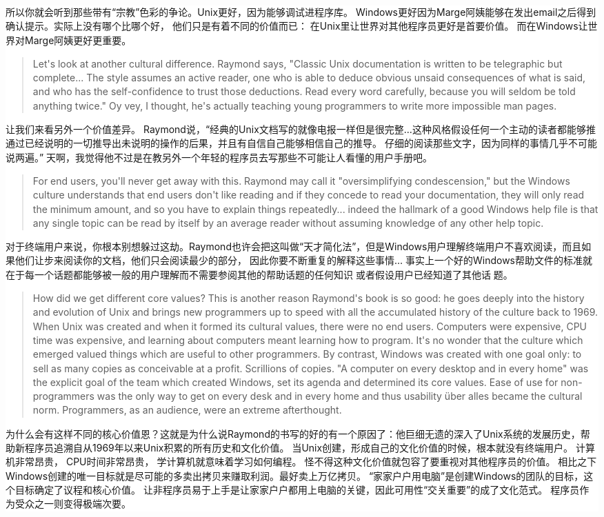 
所以你就会听到那些带有“宗教”色彩的争论。Unix更好，因为能够调试进程序库。 Windows更好因为Marge阿姨能够在发出email之后得到确认提示。实际上没有哪个比哪个好， 他们只是有着不同的价值而已： 在Unix里让世界对其他程序员更好是首要价值。 而在Windows让世界对Marge阿姨更好更重要。


>


> 


>Let's look at another cultural difference. Raymond says, "Classic Unix documentation is written to be telegraphic but complete... The style assumes an active reader, one who is able to deduce obvious unsaid consequences of what is said, and who has the self-confidence to trust those deductions. Read every word carefully, because you will seldom be told anything twice." Oy vey, I thought, he's actually teaching young programmers to write more impossible man pages.


让我们来看另外一个价值差异。 Raymond说，“经典的Unix文档写的就像电报一样但是很完整…这种风格假设任何一个主动的读者都能够推通过已经说明的一切推导出未说明的操作的后果，并且有自信自己能够相信自己的推导。 仔细的阅读那些文字，因为同样的事情几乎不可能说两遍。” 天啊，我觉得他不过是在教另外一个年轻的程序员去写那些不可能让人看懂的用户手册吧。


>


>For end users, you'll never get away with this. Raymond may call it "oversimplifying condescension," but the Windows culture understands that end users don't like reading and if they concede to read your documentation, they will only read the minimum amount, and so you have to explain things repeatedly... indeed the hallmark of a good Windows help file is that any single topic can be read by itself by an average reader without assuming knowledge of any other help topic.


对于终端用户来说，你根本别想躲过这劫。Raymond也许会把这叫做“天才简化法”，但是Windows用户理解终端用户不喜欢阅读，而且如果他们让步来阅读你的文档，他们只会阅读最少的部分， 因此你要不断重复的解释这些事情… 事实上一个好的Windows帮助文件的标准就在于每一个话题都能够被一般的用户理解而不需要参阅其他的帮助话题的任何知识 或者假设用户已经知道了其他话 题。


>


>How did we get different core values? This is another reason Raymond's book is so good: he goes deeply into the history and evolution of Unix and brings new programmers up to speed with all the accumulated history of the culture back to 1969. When Unix was created and when it formed its cultural values, there were no end users. Computers were expensive, CPU time was expensive, and learning about computers meant learning how to program. It's no wonder that the culture which emerged valued things which are useful to other programmers. By contrast, Windows was created with one goal only: to sell as many copies as conceivable at a profit. Scrillions of copies. "A computer on every desktop and in every home" was the explicit goal of the team which created Windows, set its agenda and determined its core values. Ease of use for non-programmers was the only way to get on every desk and in every home and thus usability über alles became the cultural norm. Programmers, as an audience, were an extreme afterthought.


为什么会有这样不同的核心价值恩？这就是为什么说Raymond的书写的好的有一个原因了：他巨细无遗的深入了Unix系统的发展历史，帮助新程序员追溯自从1969年以来Unix积累的所有历史和文化价值。 当Unix创建，形成自己的文化价值的时候，根本就没有终端用户。 计算机非常昂贵， CPU时间非常昂贵， 学计算机就意味着学习如何编程。 怪不得这种文化价值就包容了要重视对其他程序员的价值。 相比之下Windows创建的唯一目标就是尽可能的多卖出拷贝来赚取利润。最好卖上万亿拷贝。 “家家户户用电脑”是创建Windows的团队的目标，这个目标确定了议程和核心价值。 让非程序员易于上手是让家家户户都用上电脑的关键，因此可用性“交关重要”的成了文化范式。 程序员作为受众之一则变得极端次要。


>

